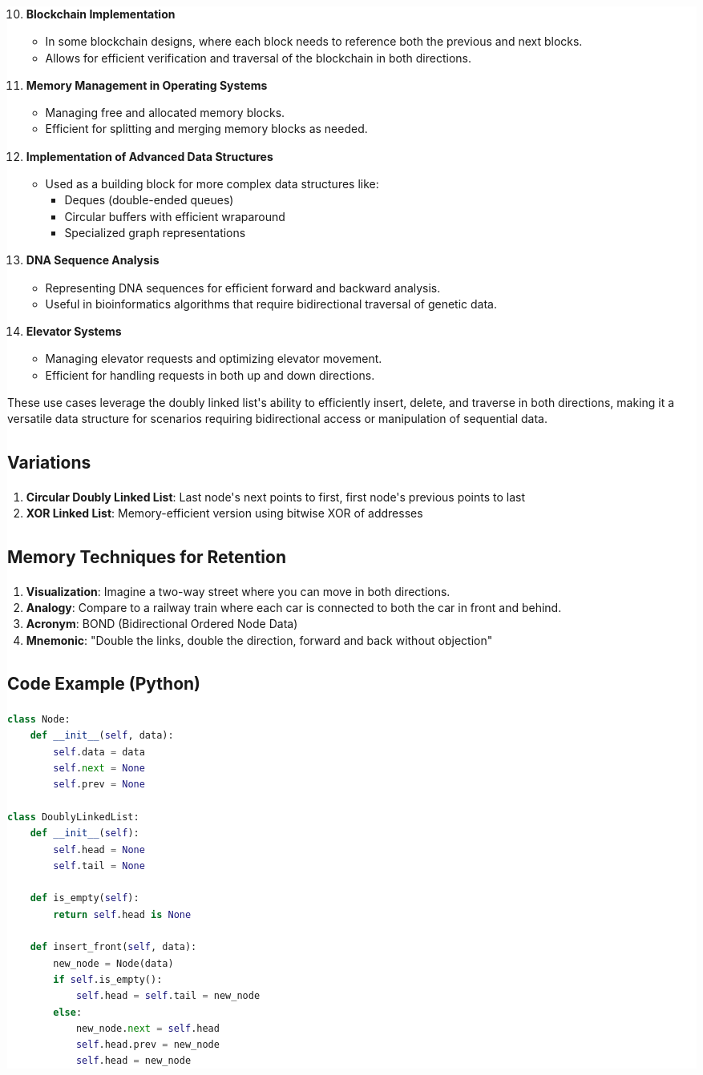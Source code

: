 10. **Blockchain Implementation**
    - In some blockchain designs, where each block needs to reference both the previous and next blocks.
    - Allows for efficient verification and traversal of the blockchain in both directions.

11. **Memory Management in Operating Systems**
    - Managing free and allocated memory blocks.
    - Efficient for splitting and merging memory blocks as needed.

12. **Implementation of Advanced Data Structures**
    - Used as a building block for more complex data structures like:
      - Deques (double-ended queues)
      - Circular buffers with efficient wraparound
      - Specialized graph representations

13. **DNA Sequence Analysis**
    - Representing DNA sequences for efficient forward and backward analysis.
    - Useful in bioinformatics algorithms that require bidirectional traversal of genetic data.

14. **Elevator Systems**
    - Managing elevator requests and optimizing elevator movement.
    - Efficient for handling requests in both up and down directions.

These use cases leverage the doubly linked list's ability to efficiently insert, delete, and traverse in both directions, making it a versatile data structure for scenarios requiring bidirectional access or manipulation of sequential data.

## Variations
1. **Circular Doubly Linked List**: Last node's next points to first, first node's previous points to last
2. **XOR Linked List**: Memory-efficient version using bitwise XOR of addresses

## Memory Techniques for Retention
1. **Visualization**: Imagine a two-way street where you can move in both directions.
2. **Analogy**: Compare to a railway train where each car is connected to both the car in front and behind.
3. **Acronym**: BOND (Bidirectional Ordered Node Data)
4. **Mnemonic**: "Double the links, double the direction, forward and back without objection"

## Code Example (Python)

```python
class Node:
    def __init__(self, data):
        self.data = data
        self.next = None
        self.prev = None

class DoublyLinkedList:
    def __init__(self):
        self.head = None
        self.tail = None

    def is_empty(self):
        return self.head is None

    def insert_front(self, data):
        new_node = Node(data)
        if self.is_empty():
            self.head = self.tail = new_node
        else:
            new_node.next = self.head
            self.head.prev = new_node
            self.head = new_node
```